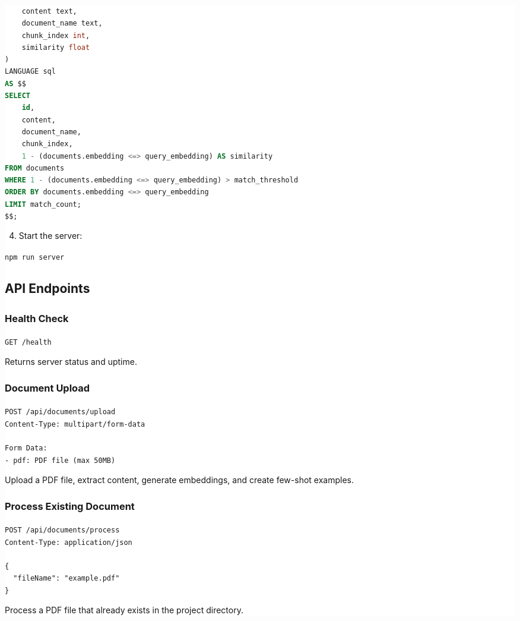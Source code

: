 ```sql
    content text,
    document_name text,
    chunk_index int,
    similarity float
)
LANGUAGE sql
AS $$
SELECT
    id,
    content,
    document_name,
    chunk_index,
    1 - (documents.embedding <=> query_embedding) AS similarity
FROM documents
WHERE 1 - (documents.embedding <=> query_embedding) > match_threshold
ORDER BY documents.embedding <=> query_embedding
LIMIT match_count;
$$;
```

4. Start the server:
```bash
npm run server
```

## API Endpoints

### Health Check
```
GET /health
```
Returns server status and uptime.

### Document Upload
```
POST /api/documents/upload
Content-Type: multipart/form-data

Form Data:
- pdf: PDF file (max 50MB)
```
Upload a PDF file, extract content, generate embeddings, and create few-shot examples.

### Process Existing Document
```
POST /api/documents/process
Content-Type: application/json

{
  "fileName": "example.pdf"
}
```
Process a PDF file that already exists in the project directory.

